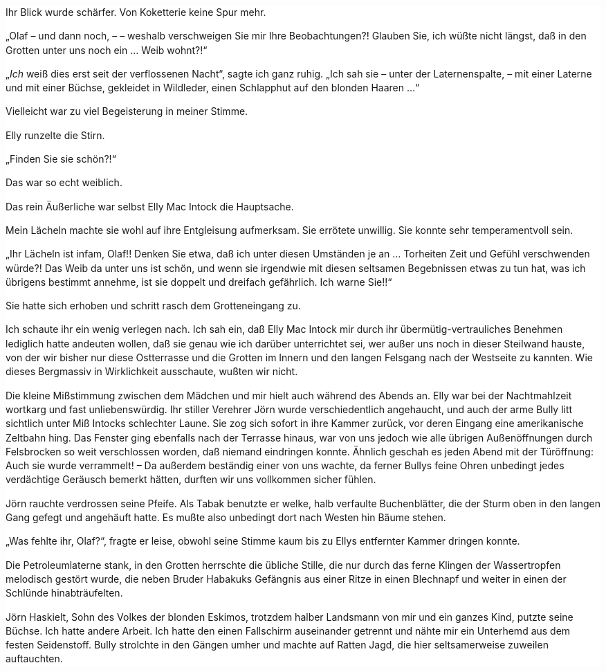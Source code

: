 Ihr Blick wurde schärfer. Von Koketterie keine Spur mehr.

„Olaf – und dann noch, – – weshalb verschweigen Sie mir Ihre Beobachtungen?! Glauben Sie, ich wüßte nicht längst, daß in den Grotten unter uns noch ein … Weib wohnt?!“

„*Ich* weiß dies erst seit der verflossenen Nacht“, sagte ich ganz ruhig. „Ich sah sie – unter der Laternenspalte, – mit einer Laterne und mit einer Büchse, gekleidet in Wildleder, einen Schlapphut auf den blonden Haaren …“

Vielleicht war zu viel Begeisterung in meiner Stimme.

Elly runzelte die Stirn.

„Finden Sie sie schön?!“

Das war so echt weiblich.

Das rein Äußerliche war selbst Elly Mac Intock die Hauptsache.

Mein Lächeln machte sie wohl auf ihre Entgleisung aufmerksam. Sie errötete unwillig. Sie konnte sehr temperamentvoll sein.

„Ihr Lächeln ist infam, Olaf!! Denken Sie etwa, daß ich unter diesen Umständen je an … Torheiten Zeit und Gefühl verschwenden würde?! Das Weib da unter uns ist schön, und wenn sie irgendwie mit diesen seltsamen Begebnissen etwas zu tun hat, was ich übrigens bestimmt annehme, ist sie doppelt und dreifach gefährlich. Ich warne Sie!!“

Sie hatte sich erhoben und schritt rasch dem Grotteneingang zu.

Ich schaute ihr ein wenig verlegen nach. Ich sah ein, daß Elly Mac Intock mir durch ihr übermütig-vertrauliches Benehmen lediglich hatte andeuten wollen, daß sie genau wie ich darüber unterrichtet sei, wer außer uns noch in dieser Steilwand hauste, von der wir bisher nur diese Ostterrasse und die Grotten im Innern und den langen Felsgang nach der Westseite zu kannten. Wie dieses Bergmassiv in Wirklichkeit ausschaute, wußten wir nicht.

Die kleine Mißstimmung zwischen dem Mädchen und mir hielt auch während des Abends an. Elly war bei der Nachtmahlzeit wortkarg und fast unliebenswürdig. Ihr stiller Verehrer Jörn wurde verschiedentlich angehaucht, und auch der arme Bully litt sichtlich unter Miß Intocks schlechter Laune. Sie zog sich sofort in ihre Kammer zurück, vor deren Eingang eine amerikanische Zeltbahn hing. Das Fenster ging ebenfalls nach der Terrasse hinaus, war von uns jedoch wie alle übrigen Außenöffnungen durch Felsbrocken so weit verschlossen worden, daß niemand eindringen konnte. Ähnlich geschah es jeden Abend mit der Türöffnung: Auch sie wurde verrammelt! – Da außerdem beständig einer von uns wachte, da ferner Bullys feine Ohren unbedingt jedes verdächtige Geräusch bemerkt hätten, durften wir uns vollkommen sicher fühlen.

Jörn rauchte verdrossen seine Pfeife. Als Tabak benutzte er welke, halb verfaulte Buchenblätter, die der Sturm oben in den langen Gang gefegt und angehäuft hatte. Es mußte also unbedingt dort nach Westen hin Bäume stehen.

„Was fehlte ihr, Olaf?“, fragte er leise, obwohl seine Stimme kaum bis zu Ellys entfernter Kammer dringen konnte.

Die Petroleumlaterne stank, in den Grotten herrschte die übliche Stille, die nur durch das ferne Klingen der Wassertropfen melodisch gestört wurde, die neben Bruder Habakuks Gefängnis aus einer Ritze in einen Blechnapf und weiter in einen der Schlünde hinabträufelten.

Jörn Haskielt, Sohn des Volkes der blonden Eskimos, trotzdem halber Landsmann von mir und ein ganzes Kind, putzte seine Büchse. Ich hatte andere Arbeit. Ich hatte den einen Fallschirm auseinander getrennt und nähte mir ein Unterhemd aus dem festen Seidenstoff. Bully strolchte in den Gängen umher und machte auf Ratten Jagd, die hier seltsamerweise zuweilen auftauchten.
